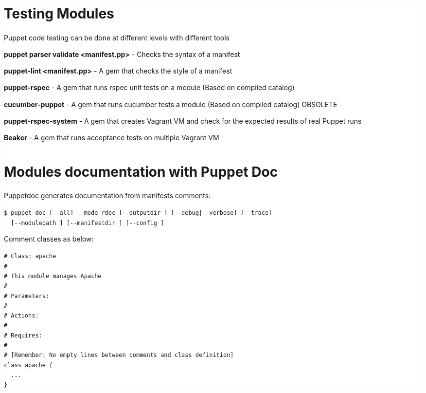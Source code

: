 

# Testing Modules
Puppet code testing can be done at different levels with different tools

**puppet parser validate <manifest.pp>** - Checks the syntax of a manifest

**puppet-lint <manifest.pp>** - A gem that checks the style of a manifest

**puppet-rspec** - A gem that runs rspec unit tests on a module (Based on compiled catalog)

**cucumber-puppet** - A gem that runs cucumber tests a module (Based on compiled catalog) OBSOLETE

**puppet-rspec-system** - A gem that creates Vagrant VM and check for the expected results of real Puppet runs

**Beaker** - A gem that runs acceptance tests on multiple Vagrant VM



# Modules documentation with Puppet Doc

  Puppetdoc generates documentation from manifests comments:

    $ puppet doc [--all] --mode rdoc [--outputdir ] [--debug|--verbose] [--trace]
      [--modulepath ] [--manifestdir ] [--config ]

  Comment classes as below:

    # Class: apache
    #
    # This module manages Apache
    #
    # Parameters:
    #
    # Actions:
    #
    # Requires:
    #
    # [Remember: No empty lines between comments and class definition]
    class apache {
      ...
    }
